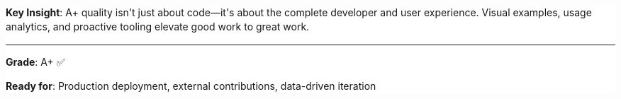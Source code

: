 **Key Insight**: A+ quality isn't just about code—it's about the complete developer and user experience. Visual examples, usage analytics, and proactive tooling elevate good work to great work.

---

**Grade**: A+ ✅

**Ready for**: Production deployment, external contributions, data-driven iteration
